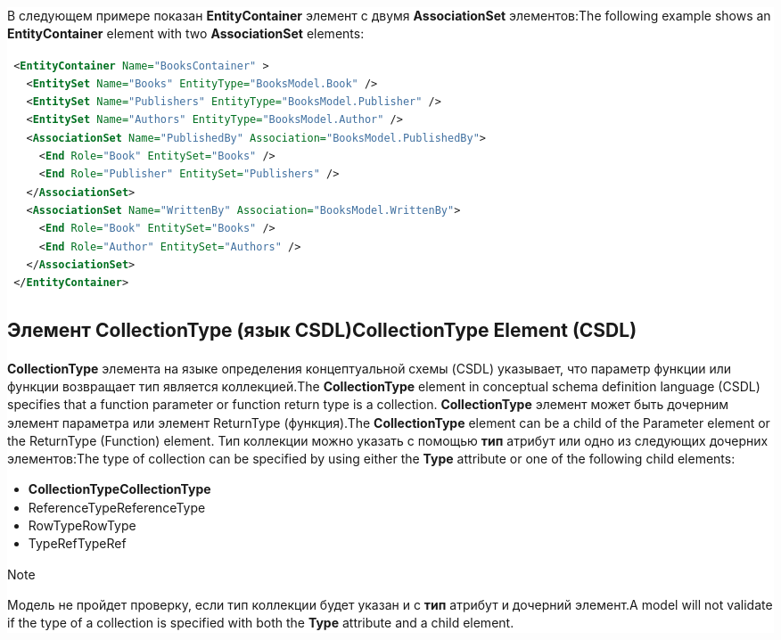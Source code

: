 <span data-ttu-id="d25c4-175">В следующем примере показан **EntityContainer** элемент с двумя **AssociationSet** элементов:</span><span class="sxs-lookup"><span data-stu-id="d25c4-175">The following example shows an **EntityContainer** element with two **AssociationSet** elements:</span></span>

``` xml
 <EntityContainer Name="BooksContainer" >
   <EntitySet Name="Books" EntityType="BooksModel.Book" />
   <EntitySet Name="Publishers" EntityType="BooksModel.Publisher" />
   <EntitySet Name="Authors" EntityType="BooksModel.Author" />
   <AssociationSet Name="PublishedBy" Association="BooksModel.PublishedBy">
     <End Role="Book" EntitySet="Books" />
     <End Role="Publisher" EntitySet="Publishers" />
   </AssociationSet>
   <AssociationSet Name="WrittenBy" Association="BooksModel.WrittenBy">
     <End Role="Book" EntitySet="Books" />
     <End Role="Author" EntitySet="Authors" />
   </AssociationSet>
 </EntityContainer>
```
 

 

## <a name="collectiontype-element-csdl"></a><span data-ttu-id="d25c4-176">Элемент CollectionType (язык CSDL)</span><span class="sxs-lookup"><span data-stu-id="d25c4-176">CollectionType Element (CSDL)</span></span>

<span data-ttu-id="d25c4-177">**CollectionType** элемента на языке определения концептуальной схемы (CSDL) указывает, что параметр функции или функции возвращает тип является коллекцией.</span><span class="sxs-lookup"><span data-stu-id="d25c4-177">The **CollectionType** element in conceptual schema definition language (CSDL) specifies that a function parameter or function return type is a collection.</span></span> <span data-ttu-id="d25c4-178">**CollectionType** элемент может быть дочерним элемент параметра или элемент ReturnType (функция).</span><span class="sxs-lookup"><span data-stu-id="d25c4-178">The **CollectionType** element can be a child of the Parameter element or the ReturnType (Function) element.</span></span> <span data-ttu-id="d25c4-179">Тип коллекции можно указать с помощью **тип** атрибут или одно из следующих дочерних элементов:</span><span class="sxs-lookup"><span data-stu-id="d25c4-179">The type of collection can be specified by using either the **Type** attribute or one of the following child elements:</span></span>

-   <span data-ttu-id="d25c4-180">**CollectionType**</span><span class="sxs-lookup"><span data-stu-id="d25c4-180">**CollectionType**</span></span>
-   <span data-ttu-id="d25c4-181">ReferenceType</span><span class="sxs-lookup"><span data-stu-id="d25c4-181">ReferenceType</span></span>
-   <span data-ttu-id="d25c4-182">RowType</span><span class="sxs-lookup"><span data-stu-id="d25c4-182">RowType</span></span>
-   <span data-ttu-id="d25c4-183">TypeRef</span><span class="sxs-lookup"><span data-stu-id="d25c4-183">TypeRef</span></span>

> [!NOTE]
> <span data-ttu-id="d25c4-184">Модель не пройдет проверку, если тип коллекции будет указан и с **тип** атрибут и дочерний элемент.</span><span class="sxs-lookup"><span data-stu-id="d25c4-184">A model will not validate if the type of a collection is specified with both the **Type** attribute and a child element.</span></span>
